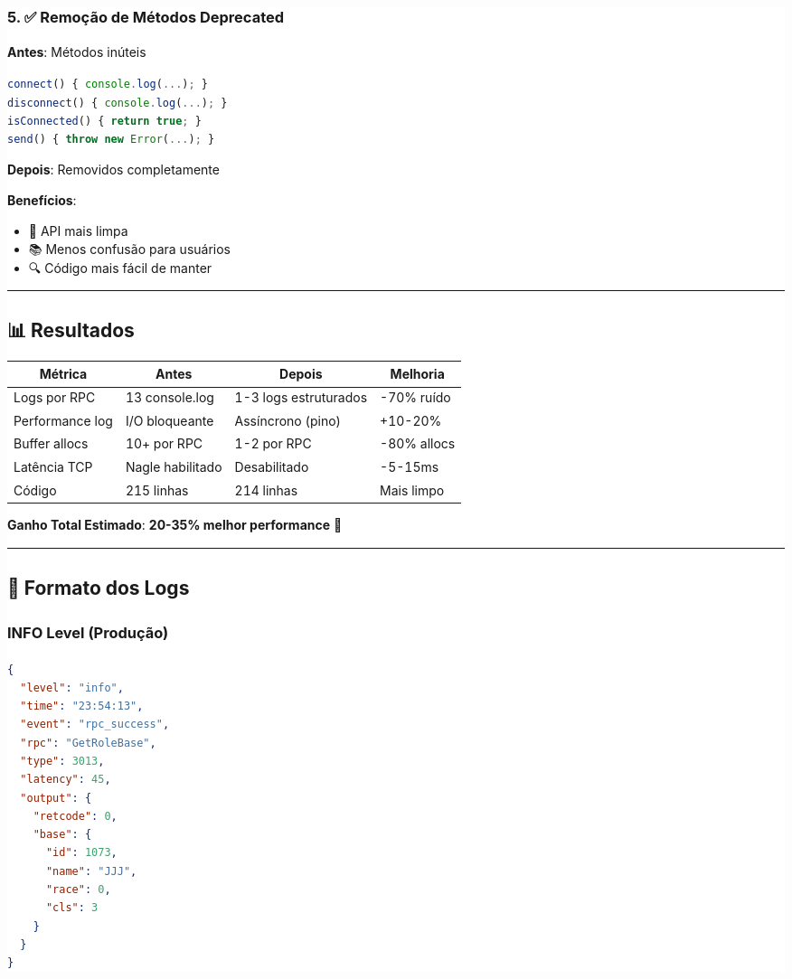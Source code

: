 ### 5. ✅ **Remoção de Métodos Deprecated**

**Antes**: Métodos inúteis
```typescript
connect() { console.log(...); }
disconnect() { console.log(...); }
isConnected() { return true; }
send() { throw new Error(...); }
```

**Depois**: Removidos completamente

**Benefícios**:
- 🧹 API mais limpa
- 📚 Menos confusão para usuários
- 🔍 Código mais fácil de manter

---

## 📊 Resultados

| Métrica | Antes | Depois | Melhoria |
|---------|-------|--------|----------|
| Logs por RPC | 13 console.log | 1-3 logs estruturados | -70% ruído |
| Performance log | I/O bloqueante | Assíncrono (pino) | +10-20% |
| Buffer allocs | 10+ por RPC | 1-2 por RPC | -80% allocs |
| Latência TCP | Nagle habilitado | Desabilitado | -5-15ms |
| Código | 215 linhas | 214 linhas | Mais limpo |

**Ganho Total Estimado**: **20-35% melhor performance** 🚀

---

## 📝 Formato dos Logs

### INFO Level (Produção)
```json
{
  "level": "info",
  "time": "23:54:13",
  "event": "rpc_success",
  "rpc": "GetRoleBase",
  "type": 3013,
  "latency": 45,
  "output": {
    "retcode": 0,
    "base": {
      "id": 1073,
      "name": "JJJ",
      "race": 0,
      "cls": 3
    }
  }
}
```
